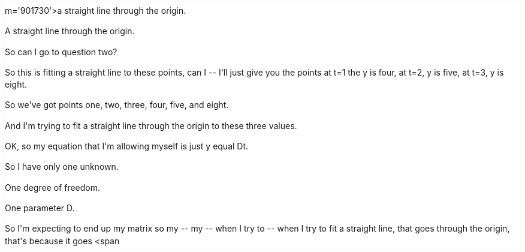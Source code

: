   m='901730'>a</span> <span m='901800'>straight</span> <span
  m='902160'>line</span> <span m='902440'>through</span> <span
  m='902680'>the</span> <span m='902840'>origin.</span> </p><p><span
  m='904760'>A</span> <span m='904850'>straight</span> <span
  m='905180'>line</span> <span m='905420'>through</span> <span
  m='905600'>the</span> <span m='905740'>origin.</span> </p><p><span
  m='906170'>So</span> <span m='906420'>can</span> <span m='906620'>I</span>
  <span m='906690'>go</span> <span m='906950'>to</span> <span
  m='907090'>question</span> <span m='907690'>two?</span> </p><p><span
  m='910120'>So</span> <span m='910830'>this</span> <span m='911880'>is</span>
  <span m='912150'>fitting</span> <span m='912480'>a</span> <span
  m='912550'>straight</span> <span m='912950'>line</span> <span
  m='913860'>to</span> <span m='914270'>these</span> <span
  m='914580'>points,</span> <span m='914970'>can</span> <span
  m='915110'>I</span> <span m='915280'>--</span> <span m='915360'>I'll</span>
  <span m='915510'>just</span> <span m='915760'>give</span> <span
  m='915930'>you</span> <span m='916040'>the</span> <span
  m='916150'>points</span> <span m='917100'>at</span> <span
  m='920350'>t=1</span> <span m='921330'>the</span> <span m='922330'>y</span>
  <span m='923660'>is</span> <span m='923830'>four,</span> <span
  m='924670'>at</span> <span m='924910'>t=2,</span> <span m='926580'>y</span>
  <span m='926920'>is</span> <span m='927190'>five,</span> <span
  m='928210'>at</span> <span m='928760'>t=3,</span> <span m='930040'>y</span>
  <span m='930290'>is</span> <span m='930440'>eight.</span> </p><p><span
  m='934190'>So</span> <span m='934980'>we've</span> <span m='935380'>got</span>
  <span m='936460'>points</span> <span m='937360'>one,</span> <span
  m='937930'>two,</span> <span m='938410'>three,</span> <span
  m='939400'>four,</span> <span m='940570'>five,</span> <span
  m='941580'>and</span> <span m='941800'>eight.</span> </p><p><span
  m='942630'>And</span> <span m='942830'>I'm</span> <span
  m='942990'>trying</span> <span m='943280'>to</span> <span
  m='943460'>fit</span> <span m='943650'>a</span> <span
  m='943810'>straight</span> <span m='944070'>line</span> <span
  m='944420'>through</span> <span m='944590'>the</span> <span
  m='944740'>origin</span> <span m='945720'>to</span> <span
  m='946460'>these</span> <span m='947290'>three</span> <span
  m='948160'>values.</span> </p><p><span m='948540'>OK,</span> <span
  m='954890'>so</span> <span m='955000'>my</span> <span
  m='955250'>equation</span> <span m='955850'>that</span> <span
  m='955980'>I'm</span> <span m='956160'>allowing</span> <span
  m='956620'>myself</span> <span m='957170'>is</span> <span
  m='957350'>just</span> <span m='957590'>y</span> <span m='958100'>equal</span>
  <span m='958280'>Dt.</span> </p><p><span m='960950'>So</span> <span
  m='961030'>I</span> <span m='961170'>have</span> <span m='961330'>only</span>
  <span m='961570'>one</span> <span m='961840'>unknown.</span> </p><p><span
  m='963470'>One</span> <span m='963790'>degree</span> <span
  m='964160'>of</span> <span m='964300'>freedom.</span> </p><p><span
  m='964950'>One</span> <span m='965210'>parameter</span> <span
  m='965750'>D.</span> </p><p><span m='967730'>So</span> <span
  m='967770'>I'm</span> <span m='967970'>expecting</span> <span
  m='968760'>to</span> <span m='968880'>end</span> <span m='969110'>up</span>
  <span m='969330'>my</span> <span m='969460'>matrix</span> <span
  m='970490'>so</span> <span m='970830'>my</span> <span m='971130'>--</span>
  <span m='971560'>my</span> <span m='971980'>--</span> <span
  m='972510'>when</span> <span m='972700'>I</span> <span m='972790'>try</span>
  <span m='973120'>to</span> <span m='973520'>--</span> <span
  m='974510'>when</span> <span m='974640'>I</span> <span m='974720'>try</span>
  <span m='975010'>to</span> <span m='975130'>fit</span> <span
  m='975390'>a</span> <span m='975490'>straight</span> <span
  m='975820'>line,</span> <span m='976780'>that</span> <span
  m='977440'>goes</span> <span m='977660'>through</span> <span
  m='977860'>the</span> <span m='977980'>origin,</span> <span
  m='978380'>that's</span> <span m='978930'>because</span> <span
  m='979350'>it</span> <span m='979440'>goes</span> <span